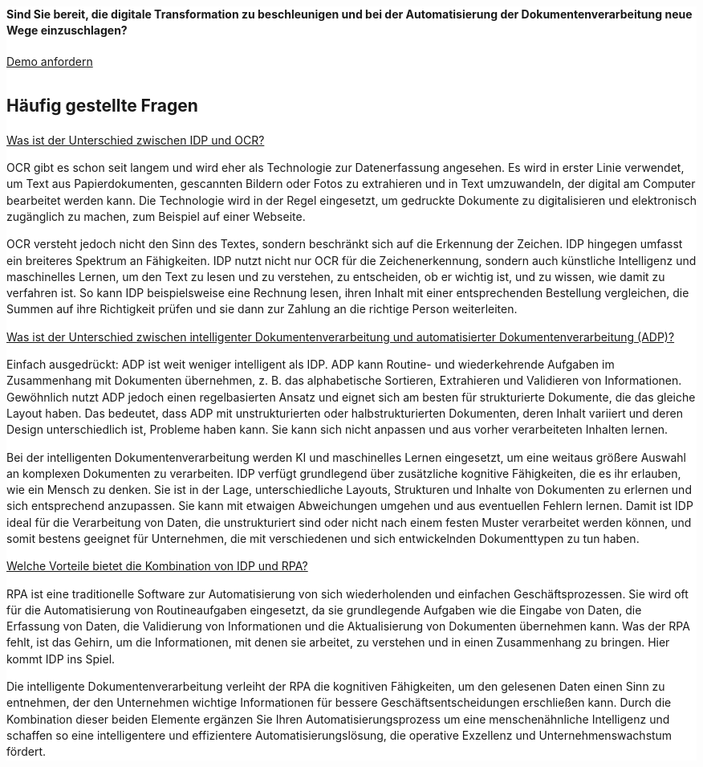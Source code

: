 #### Sind Sie bereit, die digitale Transformation zu beschleunigen und bei der Automatisierung der Dokumentenverarbeitung neue Wege einzuschlagen? 

[Demo anfordern](https://tools.techidaily.com/abbyy/products/)

## Häufig gestellte Fragen 

[Was ist der Unterschied zwischen IDP und OCR?](https://tools.techidaily.com/abbyy/products/)

OCR gibt es schon seit langem und wird eher als Technologie zur Datenerfassung angesehen. Es wird in erster Linie verwendet, um Text aus Papierdokumenten, gescannten Bildern oder Fotos zu extrahieren und in Text umzuwandeln, der digital am Computer bearbeitet werden kann. Die Technologie wird in der Regel eingesetzt, um gedruckte Dokumente zu digitalisieren und elektronisch zugänglich zu machen, zum Beispiel auf einer Webseite. 

OCR versteht jedoch nicht den Sinn des Textes, sondern beschränkt sich auf die Erkennung der Zeichen. IDP hingegen umfasst ein breiteres Spektrum an Fähigkeiten. IDP nutzt nicht nur OCR für die Zeichenerkennung, sondern auch künstliche Intelligenz und maschinelles Lernen, um den Text zu lesen und zu verstehen, zu entscheiden, ob er wichtig ist, und zu wissen, wie damit zu verfahren ist. So kann IDP beispielsweise eine Rechnung lesen, ihren Inhalt mit einer entsprechenden Bestellung vergleichen, die Summen auf ihre Richtigkeit prüfen und sie dann zur Zahlung an die richtige Person weiterleiten. 

[Was ist der Unterschied zwischen intelligenter Dokumentenverarbeitung und automatisierter Dokumentenverarbeitung (ADP)?](https://www.abbyy.com/de/blog/intelligent-document-processing/#stations)

Einfach ausgedrückt: ADP ist weit weniger intelligent als IDP. ADP kann Routine- und wiederkehrende Aufgaben im Zusammenhang mit Dokumenten übernehmen, z. B. das alphabetische Sortieren, Extrahieren und Validieren von Informationen. Gewöhnlich nutzt ADP jedoch einen regelbasierten Ansatz und eignet sich am besten für strukturierte Dokumente, die das gleiche Layout haben. Das bedeutet, dass ADP mit unstrukturierten oder halbstrukturierten Dokumenten, deren Inhalt variiert und deren Design unterschiedlich ist, Probleme haben kann. Sie kann sich nicht anpassen und aus vorher verarbeiteten Inhalten lernen. 

Bei der intelligenten Dokumentenverarbeitung werden KI und maschinelles Lernen eingesetzt, um eine weitaus größere Auswahl an komplexen Dokumenten zu verarbeiten. IDP verfügt grundlegend über zusätzliche kognitive Fähigkeiten, die es ihr erlauben, wie ein Mensch zu denken. Sie ist in der Lage, unterschiedliche Layouts, Strukturen und Inhalte von Dokumenten zu erlernen und sich entsprechend anzupassen. Sie kann mit etwaigen Abweichungen umgehen und aus eventuellen Fehlern lernen. Damit ist IDP ideal für die Verarbeitung von Daten, die unstrukturiert sind oder nicht nach einem festen Muster verarbeitet werden können, und somit bestens geeignet für Unternehmen, die mit verschiedenen und sich entwickelnden Dokumenttypen zu tun haben. 

[Welche Vorteile bietet die Kombination von IDP und RPA?](https://tools.techidaily.com/abbyy/products/)

RPA ist eine traditionelle Software zur Automatisierung von sich wiederholenden und einfachen Geschäftsprozessen. Sie wird oft für die Automatisierung von Routineaufgaben eingesetzt, da sie grundlegende Aufgaben wie die Eingabe von Daten, die Erfassung von Daten, die Validierung von Informationen und die Aktualisierung von Dokumenten übernehmen kann. Was der RPA fehlt, ist das Gehirn, um die Informationen, mit denen sie arbeitet, zu verstehen und in einen Zusammenhang zu bringen. Hier kommt IDP ins Spiel. 

Die intelligente Dokumentenverarbeitung verleiht der RPA die kognitiven Fähigkeiten, um den gelesenen Daten einen Sinn zu entnehmen, der den Unternehmen wichtige Informationen für bessere Geschäftsentscheidungen erschließen kann. Durch die Kombination dieser beiden Elemente ergänzen Sie Ihren Automatisierungsprozess um eine menschenähnliche Intelligenz und schaffen so eine intelligentere und effizientere Automatisierungslösung, die operative Exzellenz und Unternehmenswachstum fördert. 
